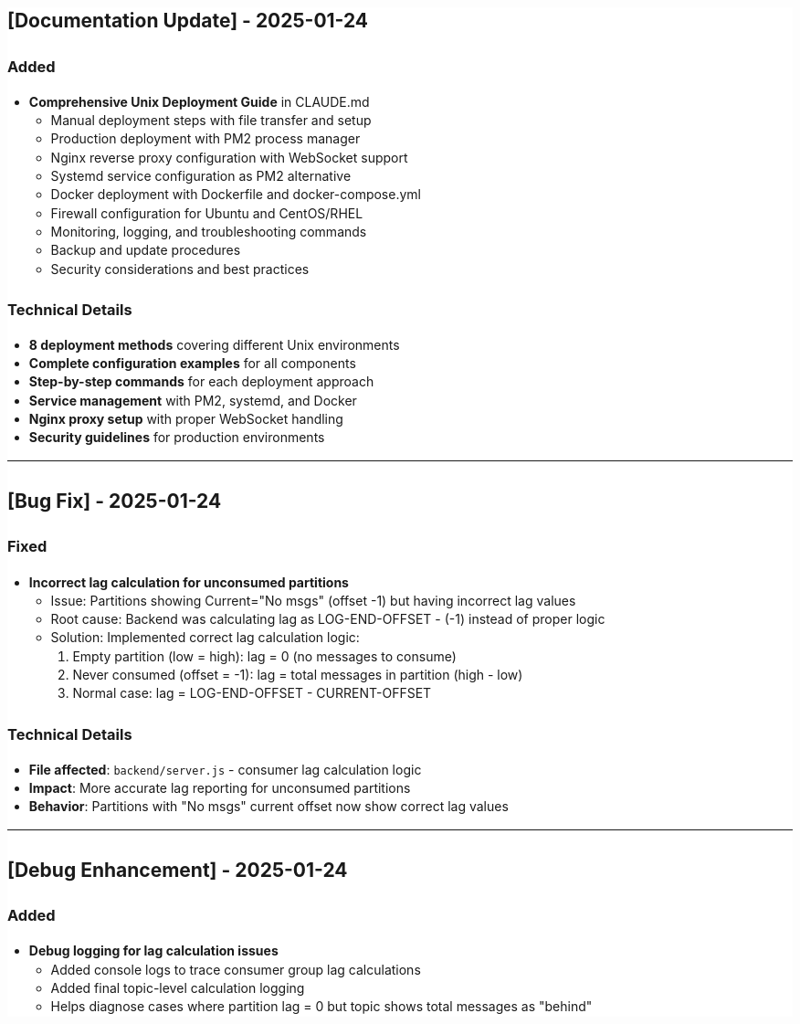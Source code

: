 
## [Documentation Update] - 2025-01-24

### Added
- **Comprehensive Unix Deployment Guide** in CLAUDE.md
  - Manual deployment steps with file transfer and setup
  - Production deployment with PM2 process manager
  - Nginx reverse proxy configuration with WebSocket support
  - Systemd service configuration as PM2 alternative
  - Docker deployment with Dockerfile and docker-compose.yml
  - Firewall configuration for Ubuntu and CentOS/RHEL
  - Monitoring, logging, and troubleshooting commands
  - Backup and update procedures
  - Security considerations and best practices

### Technical Details
- **8 deployment methods** covering different Unix environments
- **Complete configuration examples** for all components
- **Step-by-step commands** for each deployment approach
- **Service management** with PM2, systemd, and Docker
- **Nginx proxy setup** with proper WebSocket handling
- **Security guidelines** for production environments

---

## [Bug Fix] - 2025-01-24

### Fixed
- **Incorrect lag calculation for unconsumed partitions**
  - Issue: Partitions showing Current="No msgs" (offset -1) but having incorrect lag values
  - Root cause: Backend was calculating lag as LOG-END-OFFSET - (-1) instead of proper logic
  - Solution: Implemented correct lag calculation logic:
    1. Empty partition (low = high): lag = 0 (no messages to consume)
    2. Never consumed (offset = -1): lag = total messages in partition (high - low)
    3. Normal case: lag = LOG-END-OFFSET - CURRENT-OFFSET

### Technical Details
- **File affected**: `backend/server.js` - consumer lag calculation logic
- **Impact**: More accurate lag reporting for unconsumed partitions
- **Behavior**: Partitions with "No msgs" current offset now show correct lag values

---

## [Debug Enhancement] - 2025-01-24

### Added
- **Debug logging for lag calculation issues**  
  - Added console logs to trace consumer group lag calculations
  - Added final topic-level calculation logging
  - Helps diagnose cases where partition lag = 0 but topic shows total messages as "behind"
